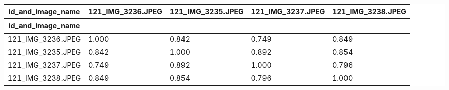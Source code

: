 <table id="T_24cd2" data-quarto-postprocess="true">
<thead>
<tr>
<th class="index_name level0"
data-quarto-table-cell-role="th">id_and_image_name</th>
<th id="T_24cd2_level0_col0" class="col_heading level0 col0"
data-quarto-table-cell-role="th">121_IMG_3236.JPEG</th>
<th id="T_24cd2_level0_col1" class="col_heading level0 col1"
data-quarto-table-cell-role="th">121_IMG_3235.JPEG</th>
<th id="T_24cd2_level0_col2" class="col_heading level0 col2"
data-quarto-table-cell-role="th">121_IMG_3237.JPEG</th>
<th id="T_24cd2_level0_col3" class="col_heading level0 col3"
data-quarto-table-cell-role="th">121_IMG_3238.JPEG</th>
</tr>
<tr>
<th class="index_name level0"
data-quarto-table-cell-role="th">id_and_image_name</th>
<th class="blank col0" data-quarto-table-cell-role="th"> </th>
<th class="blank col1" data-quarto-table-cell-role="th"> </th>
<th class="blank col2" data-quarto-table-cell-role="th"> </th>
<th class="blank col3" data-quarto-table-cell-role="th"> </th>
</tr>
</thead>
<tbody>
<tr>
<td id="T_24cd2_level0_row0" class="row_heading level0 row0"
data-quarto-table-cell-role="th">121_IMG_3236.JPEG</td>
<td id="T_24cd2_row0_col0" class="data row0 col0">1.000</td>
<td id="T_24cd2_row0_col1" class="data row0 col1">0.842</td>
<td id="T_24cd2_row0_col2" class="data row0 col2">0.749</td>
<td id="T_24cd2_row0_col3" class="data row0 col3">0.849</td>
</tr>
<tr>
<td id="T_24cd2_level0_row1" class="row_heading level0 row1"
data-quarto-table-cell-role="th">121_IMG_3235.JPEG</td>
<td id="T_24cd2_row1_col0" class="data row1 col0">0.842</td>
<td id="T_24cd2_row1_col1" class="data row1 col1">1.000</td>
<td id="T_24cd2_row1_col2" class="data row1 col2">0.892</td>
<td id="T_24cd2_row1_col3" class="data row1 col3">0.854</td>
</tr>
<tr>
<td id="T_24cd2_level0_row2" class="row_heading level0 row2"
data-quarto-table-cell-role="th">121_IMG_3237.JPEG</td>
<td id="T_24cd2_row2_col0" class="data row2 col0">0.749</td>
<td id="T_24cd2_row2_col1" class="data row2 col1">0.892</td>
<td id="T_24cd2_row2_col2" class="data row2 col2">1.000</td>
<td id="T_24cd2_row2_col3" class="data row2 col3">0.796</td>
</tr>
<tr>
<td id="T_24cd2_level0_row3" class="row_heading level0 row3"
data-quarto-table-cell-role="th">121_IMG_3238.JPEG</td>
<td id="T_24cd2_row3_col0" class="data row3 col0">0.849</td>
<td id="T_24cd2_row3_col1" class="data row3 col1">0.854</td>
<td id="T_24cd2_row3_col2" class="data row3 col2">0.796</td>
<td id="T_24cd2_row3_col3" class="data row3 col3">1.000</td>
</tr>
</tbody>
</table>

